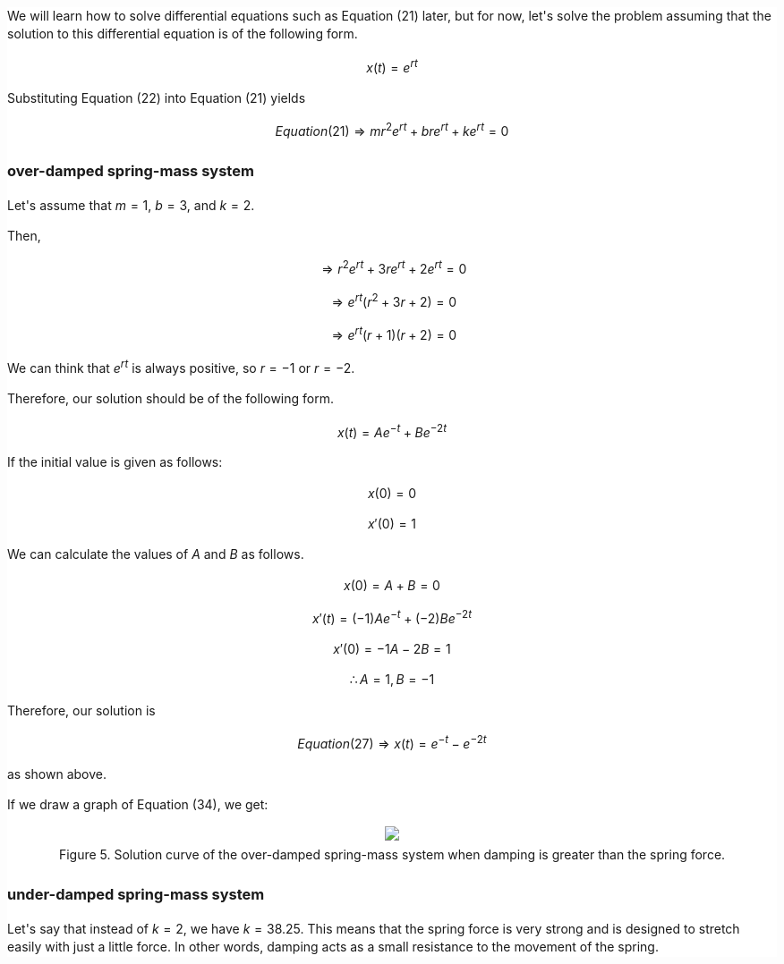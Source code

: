 We will learn how to solve differential equations such as Equation (21) later, but for now, let's solve the problem assuming that the solution to this differential equation is of the following form.

$$x(t) = e^{rt} % Equation (22)$$

Substituting Equation (22) into Equation (21) yields

$$ Equation (21) \Rightarrow mr^2e^{rt}+bre^{rt}+ke^{rt}=0 % Equation (23)$$

### over-damped spring-mass system

Let's assume that $m=1$, $b=3$, and $k=2$.

Then,

$$\Rightarrow r^2e^{rt}+3re^{rt}+2e^{rt}=0 % Equation (24)$$

$$\Rightarrow e^{rt}(r^2+3r+2)=0 % Equation (25)$$

$$\Rightarrow e^{rt}(r+1)(r+2) = 0 % Equation (26)$$

We can think that $e^{rt}$ is always positive, so $r=-1$ or $r=-2$.

Therefore, our solution should be of the following form.

$$x(t) = Ae^{-t}+Be^{-2t} % Equation (27)$$

If the initial value is given as follows:

$$x(0) = 0 % Equation (28)$$

$$x'(0) = 1 % Equation (29)$$

We can calculate the values of $A$ and $B$ as follows.

$$x(0) = A+B = 0 % 식 (30)$$

$$x'(t) = (-1)Ae^{-t}+(-2)Be^{-2t} % 식 (31)$$

$$x'(0) = -1A-2B = 1 % 식 (32)$$

$$\therefore A = 1, B = -1 % 식 (33)$$

Therefore, our solution is

$$Equation (27) \Rightarrow x(t) = e^{-t}-e^{-2t} % Equation (34)$$

as shown above.

If we draw a graph of Equation (34), we get:

<p align = "center">
  <img width = "600" src ="https://raw.githubusercontent.com/angeloyeo/angeloyeo.github.io/master/pics/2021-05-01-modeling_with_differential_equation/pic5.png">
  <br>
  Figure 5. Solution curve of the over-damped spring-mass system when damping is greater than the spring force.
</p>

### under-damped spring-mass system

Let's say that instead of $k=2$, we have $k=38.25$. This means that the spring force is very strong and is designed to stretch easily with just a little force. In other words, damping acts as a small resistance to the movement of the spring.
